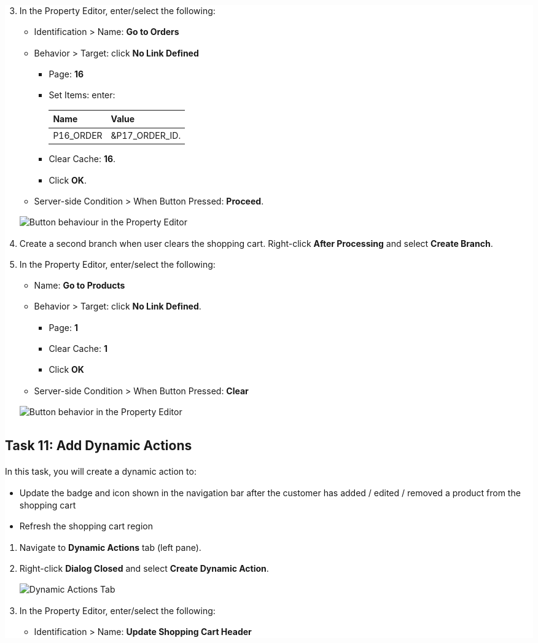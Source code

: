 3. In the Property Editor, enter/select the following:

    - Identification > Name: **Go to Orders**

    - Behavior > Target: click **No Link Defined**

        - Page: **16**

        - Set Items: enter:

            | Name | Value  |
            | --- |  --- |
            | P16\_ORDER | &P17\_ORDER\_ID. |

        - Clear Cache: **16**.

        - Click **OK**.

    - Server-side Condition > When Button Pressed: **Proceed**.

    ![Button behaviour in the Property Editor](./images/branch-details.png " ")

4. Create a second branch when user clears the shopping cart. Right-click **After Processing** and select **Create Branch**.

5. In the Property Editor, enter/select the following:

    - Name: **Go to Products**

    - Behavior > Target: click **No Link Defined**.

        - Page: **1**

        - Clear Cache: **1**

        - Click **OK**

    - Server-side Condition > When Button Pressed: **Clear**

    ![Button behavior in the Property Editor](./images/branch-details1.png " ")

## Task 11: Add Dynamic Actions

In this task, you will create a dynamic action to:

- Update the badge and icon shown in the navigation bar after the customer has added / edited / removed a product from the shopping cart

- Refresh the shopping cart region

1. Navigate to **Dynamic Actions** tab (left pane).

2. Right-click **Dialog Closed** and select **Create Dynamic Action**.

     ![Dynamic Actions Tab](./images/create-da21-s.png " ")

3. In the Property Editor, enter/select the following:

    - Identification > Name: **Update Shopping Cart Header**
